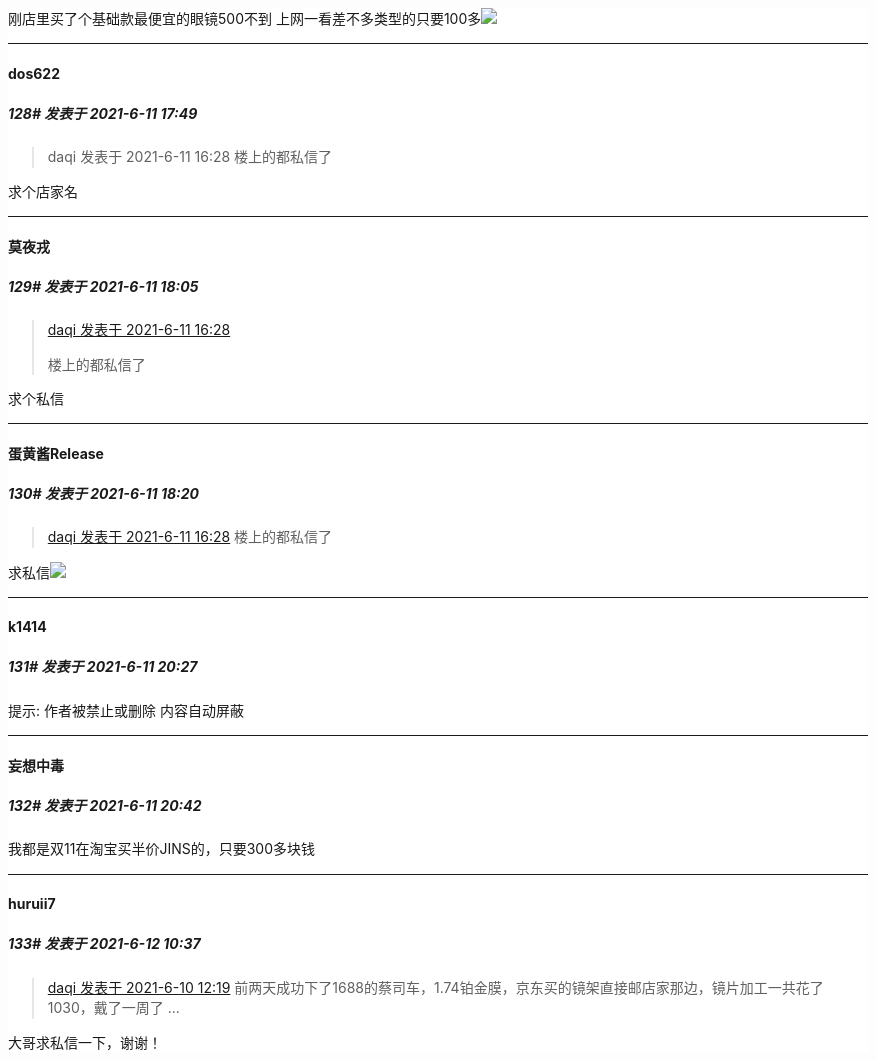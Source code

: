刚店里买了个基础款最便宜的眼镜500不到 上网一看差不多类型的只要100多<img src="https://static.saraba1st.com/image/smiley/face2017/001.png" referrerpolicy="no-referrer">

*****

####  dos622  
##### 128#       发表于 2021-6-11 17:49

<blockquote>daqi 发表于 2021-6-11 16:28
楼上的都私信了</blockquote>
求个店家名

*****

####  莫夜戎  
##### 129#       发表于 2021-6-11 18:05

<blockquote><a href="httphttps://bbs.saraba1st.com/2b/forum.php?mod=redirect&amp;goto=findpost&amp;pid=51560090&amp;ptid=2008836" target="_blank">daqi 发表于 2021-6-11 16:28</a>

楼上的都私信了</blockquote>
求个私信

*****

####  蛋黄酱Release  
##### 130#       发表于 2021-6-11 18:20

<blockquote><a href="httphttps://bbs.saraba1st.com/2b/forum.php?mod=redirect&amp;goto=findpost&amp;pid=51560090&amp;ptid=2008836" target="_blank">daqi 发表于 2021-6-11 16:28</a>
楼上的都私信了</blockquote>
求私信<img src="https://static.saraba1st.com/image/smiley/face2017/073.png" referrerpolicy="no-referrer">

*****

####  k1414  
##### 131#       发表于 2021-6-11 20:27

提示: 作者被禁止或删除 内容自动屏蔽

*****

####  妄想中毒  
##### 132#       发表于 2021-6-11 20:42

我都是双11在淘宝买半价JINS的，只要300多块钱

*****

####  huruii7  
##### 133#       发表于 2021-6-12 10:37

<blockquote><a href="httphttps://bbs.saraba1st.com/2b/forum.php?mod=redirect&amp;goto=findpost&amp;pid=51542922&amp;ptid=2008836" target="_blank">daqi 发表于 2021-6-10 12:19</a>
前两天成功下了1688的蔡司车，1.74铂金膜，京东买的镜架直接邮店家那边，镜片加工一共花了1030，戴了一周了 ...</blockquote>
大哥求私信一下，谢谢！
